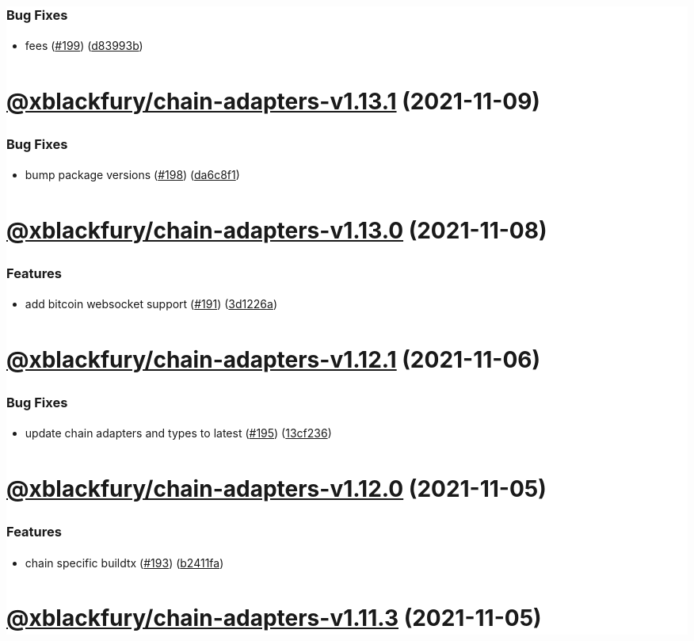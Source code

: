 
### Bug Fixes

* fees ([#199](https://github.com/xnephilim/lib/issues/199)) ([d83993b](https://github.com/xnephilim/lib/commit/d83993b23c7d25546b4ce0b80064041090f6a6ab))

# [@xblackfury/chain-adapters-v1.13.1](https://github.com/xnephilim/lib/compare/@xblackfury/chain-adapters-v1.13.0...@xblackfury/chain-adapters-v1.13.1) (2021-11-09)


### Bug Fixes

* bump package versions ([#198](https://github.com/xnephilim/lib/issues/198)) ([da6c8f1](https://github.com/xnephilim/lib/commit/da6c8f13eb361aa520f2f1e9fc3e16a3785ed287))

# [@xblackfury/chain-adapters-v1.13.0](https://github.com/xnephilim/lib/compare/@xblackfury/chain-adapters-v1.12.1...@xblackfury/chain-adapters-v1.13.0) (2021-11-08)


### Features

* add bitcoin websocket support ([#191](https://github.com/xnephilim/lib/issues/191)) ([3d1226a](https://github.com/xnephilim/lib/commit/3d1226a8a23bc724afb88d8a0ddea439b5514bc6))

# [@xblackfury/chain-adapters-v1.12.1](https://github.com/xnephilim/lib/compare/@xblackfury/chain-adapters-v1.12.0...@xblackfury/chain-adapters-v1.12.1) (2021-11-06)


### Bug Fixes

* update chain adapters and types to latest ([#195](https://github.com/xnephilim/lib/issues/195)) ([13cf236](https://github.com/xnephilim/lib/commit/13cf236846c9b827b53b109156a54c45f39a5e93))

# [@xblackfury/chain-adapters-v1.12.0](https://github.com/xnephilim/lib/compare/@xblackfury/chain-adapters-v1.11.3...@xblackfury/chain-adapters-v1.12.0) (2021-11-05)


### Features

* chain specific buildtx ([#193](https://github.com/xnephilim/lib/issues/193)) ([b2411fa](https://github.com/xnephilim/lib/commit/b2411fabd928cce5ab38dcd82d7d800941ef6b46))

# [@xblackfury/chain-adapters-v1.11.3](https://github.com/xnephilim/lib/compare/@xblackfury/chain-adapters-v1.11.2...@xblackfury/chain-adapters-v1.11.3) (2021-11-05)
